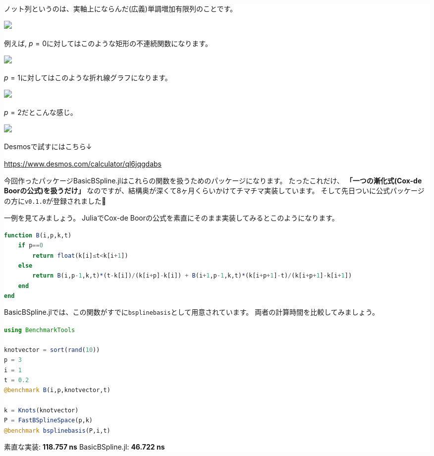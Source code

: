 ノット列というのは、実軸上にならんだ(広義)単調増加有限列のことです。

![](https://storage.googleapis.com/zenn-user-upload/yaklkkfddsolq6fgkdkbif88o7lw)

例えば, $p=0$に対してはこのような矩形の不連続関数になります。

![](https://storage.googleapis.com/zenn-user-upload/fglj2rdz7r639cj1wj492s8y0r3w)

$p=1$に対してはこのような折れ線グラフになります。

![](https://storage.googleapis.com/zenn-user-upload/ji3frlduyogw6hcktjxh5edgyoud)

$p=2$だとこんな感じ。

![](https://storage.googleapis.com/zenn-user-upload/p5lda3yu7j9b84ocdde965s8uj0c)

Desmosで試すにはこちら↓

https://www.desmos.com/calculator/ql6jqgdabs

今回作ったパッケージBasicBSpline.jlはこれらの関数を扱うためのパッケージになります。
たったこれだけ、 **「一つの漸化式(Cox-de Boorの公式)を扱うだけ」** なのですが、結構奥が深くて8ヶ月くらいかけてチマチマ実装しています。
そして先日ついに公式パッケージの方に`v0.1.0`が登録されました🎉

一例を見てみましょう。
JuliaでCox-de Boorの公式を素直にそのまま実装してみるとこのようになります。

```julia
function B(i,p,k,t)
    if p==0
        return float(k[i]≤t<k[i+1])
    else
        return B(i,p-1,k,t)*(t-k[i])/(k[i+p]-k[i]) + B(i+1,p-1,k,t)*(k[i+p+1]-t)/(k[i+p+1]-k[i+1])
    end
end
```

BasicBSpline.jlでは、この関数がすでに`bsplinebasis`として用意されています。
両者の計算時間を比較してみましょう。

```julia
using BenchmarkTools

knotvector = sort(rand(10))
p = 3
i = 1
t = 0.2
@benchmark B(i,p,knotvector,t)

k = Knots(knotvector)
P = FastBSplineSpace(p,k)
@benchmark bsplinebasis(P,i,t)
```

素直な実装: **118.757 ns**
BasicBSpline.jl: **46.722 ns**
